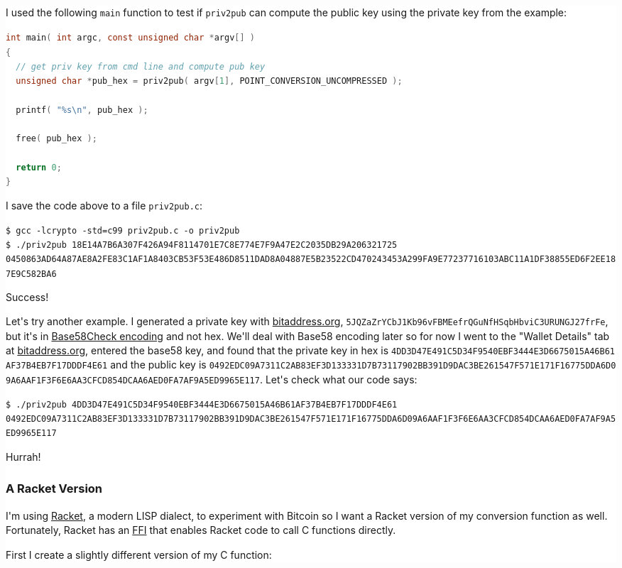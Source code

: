 I used the following `main` function to test if `priv2pub` can compute
the public key using the private key from the example:

[sec]: http://www.secg.org/collateral/sec1.pdf "SEC: Elliptic Curve Cryptography"

```c
int main( int argc, const unsigned char *argv[] )
{
  // get priv key from cmd line and compute pub key
  unsigned char *pub_hex = priv2pub( argv[1], POINT_CONVERSION_UNCOMPRESSED );
  
  printf( "%s\n", pub_hex );
	
  free( pub_hex );
  
  return 0;
}
```

I save the code above to a file `priv2pub.c`:

    $ gcc -lcrypto -std=c99 priv2pub.c -o priv2pub
    $ ./priv2pub 18E14A7B6A307F426A94F8114701E7C8E774E7F9A47E2C2035DB29A206321725
	0450863AD64A87AE8A2FE83C1AF1A8403CB53F53E486D8511DAD8A04887E5B23522CD470243453A299FA9E77237716103ABC11A1DF38855ED6F2EE187E9C582BA6

Success!

[bwiki:address]: https://en.bitcoin.it/wiki/Technical_background_of_version_1_Bitcoin_addresses "Bitcoin wiki: technical explanation of addresses"

Let's try another example. I generated a private key with
[bitaddress.org](https://www.bitaddress.org),
`5JQZaZrYCbJ1Kb96vFBMEefrQGuNfHSqbHbviC3URUNGJ27frFe`, but it's in
[Base58Check encoding][bwiki:base58] and not hex. We'll deal with
Base58 encoding later so for now I went to the "Wallet Details" tab at
[bitaddress.org](https://www.bitaddress.org), entered the base58 key,
and found that the private key in hex is
`4DD3D47E491C5D34F9540EBF3444E3D6675015A46B61AF37B4EB7F17DDDF4E61` and the
public key is
`0492EDC09A7311C2AB83EF3D133331D7B73117902BB391D9DAC3BE261547F571E171F16775DDA6D09A6AAF1F3F6E6AA3CFCD854DCAA6AED0FA7AF9A5ED9965E117`. Let's
check what our code says:

    $ ./priv2pub 4DD3D47E491C5D34F9540EBF3444E3D6675015A46B61AF37B4EB7F17DDDF4E61
	0492EDC09A7311C2AB83EF3D133331D7B73117902BB391D9DAC3BE261547F571E171F16775DDA6D09A6AAF1F3F6E6AA3CFCD854DCAA6AED0FA7AF9A5ED9965E117

[bwiki:base58]: https://en.bitcoin.it/wiki/Base58Check_encoding "Bitcoin wiki: Base58Check encoding"

Hurrah!

### A Racket Version

I'm using [Racket](http://racket-lang.org), a modern LISP dialect, to
experiment with Bitcoin so I want a Racket version of my conversion
function as well. Fortunately, Racket has an [FFI][racketffi] that
enables Racket code to call C functions directly.

[racketffi]: http://docs.racket-lang.org/foreign/index.html "Racket FFI"

First I create a slightly different version of my C function:


[wiki:ecdsa]: http://en.wikipedia.org/wiki/Elliptic_Curve_DSA "Wikipedia: Elliptic Curve DSA"
[so]: http://stackoverflow.com/questions/12480776/how-do-i-obtain-the-public-key-from-an-ecdsa-private-key-in-openssl "Stack Overflow: Public Key from Private Key"
[so2]: http://stackoverflow.com/a/12482384/951881 "Stack Overflow: Public Key from Private Key Answer"
[bwiki:secp]: https://en.bitcoin.it/wiki/Secp256k1 "secp256k1 Bitcoin wiki entry"
[openssl]: https://www.openssl.org/ "OpenSSL"
[ec_key]: http://git.openssl.org/gitweb/?p=openssl.git;a=blob;f=crypto/ec/ec_key.c;h=7fa247593d91b45347704e62e184e1138fc8bd01;hb=46ebd9e3bb623d3c15ef2203038956f3f7213620#l236 "crypto/ec/ec_key.c"
[openssl:ech]: http://git.openssl.org/gitweb/?p=openssl.git;a=blob;f=crypto/ec/ec.h;h=dfe8710d330954bb1762a5fe13d655ac7a5f01be;hb=46ebd9e3bb623d3c15ef2203038956f3f7213620#l643 "crypto/ec/ec.h"
[obj_mac]: http://git.openssl.org/gitweb/?p=openssl.git;a=blob;f=crypto/objects/obj_mac.h;h=b5ea7cdab4f84b90280f0a3aae1478a8d715c7a7;hb=46ebd9e3bb623d3c15ef2203038956f3f7213620#l385 "crypto/objects/obj_mac.h"
[ec_curve]: http://git.openssl.org/gitweb/?p=openssl.git;a=blob;f=crypto/ec/ec_curve.c;h=c72fb2697ca2823a4aac36b027012bed6c457288;hb=46ebd9e3bb623d3c15ef2203038956f3f7213620#l2057 "crypco/ec/ec_curve.c"
[bwiki:ecdsa]: https://en.bitcoin.it/wiki/Elliptic_Curve_Digital_Signature_Algorithm "Bitcoin Wiki: Elliptic Curve Digital Signature Algorithm"
[point_conversion]: http://git.openssl.org/gitweb/?p=openssl.git;a=blob;f=crypto/ec/ec.h;h=dfe8710d330954bb1762a5fe13d655ac7a5f01be;hb=46ebd9e3bb623d3c15ef2203038956f3f7213620#l104 "crypto/ec/ec.h"
[racket:xrepl]: http://docs.racket-lang.org/xrepl/index.html "XREPL"